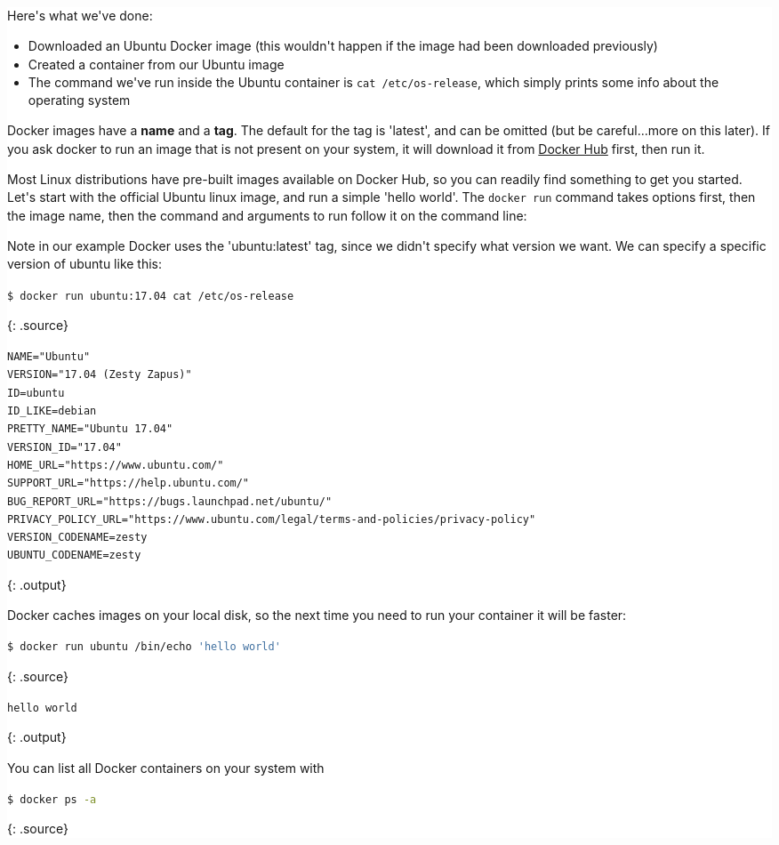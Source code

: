 Here's what we've done:

* Downloaded an Ubuntu Docker image (this wouldn't happen if the image had been downloaded previously)
* Created a container from our Ubuntu image
* The command we've run inside the Ubuntu container is `cat /etc/os-release`, which simply prints some info about the operating system

Docker images have a **name** and a **tag**. The default for the tag is 'latest', and can be omitted (but be careful...more on this later). If you ask docker to run an image that is not present on your system, it will download it from [Docker Hub](https://hub.docker.com) first, then run it.

Most Linux distributions have pre-built images available on Docker Hub, so you can readily find something to get you started. Let's start with the official Ubuntu linux image, and run a simple 'hello world'. The `docker run` command takes options first, then the image name, then the command and arguments to run follow it on the command line:


Note in our example Docker uses the 'ubuntu:latest' tag, since we didn't specify what version we want.  We can specify a specific version of ubuntu like this:

```bash
$ docker run ubuntu:17.04 cat /etc/os-release
```
{: .source}

```
NAME="Ubuntu"
VERSION="17.04 (Zesty Zapus)"
ID=ubuntu
ID_LIKE=debian
PRETTY_NAME="Ubuntu 17.04"
VERSION_ID="17.04"
HOME_URL="https://www.ubuntu.com/"
SUPPORT_URL="https://help.ubuntu.com/"
BUG_REPORT_URL="https://bugs.launchpad.net/ubuntu/"
PRIVACY_POLICY_URL="https://www.ubuntu.com/legal/terms-and-policies/privacy-policy"
VERSION_CODENAME=zesty
UBUNTU_CODENAME=zesty
```
{: .output}

Docker caches images on your local disk, so the next time you need to run your container it will be faster:

```bash
$ docker run ubuntu /bin/echo 'hello world'
```
{: .source}

```
hello world
```
{: .output}

You can list all Docker containers on your system with

```bash
$ docker ps -a
```
{: .source}
